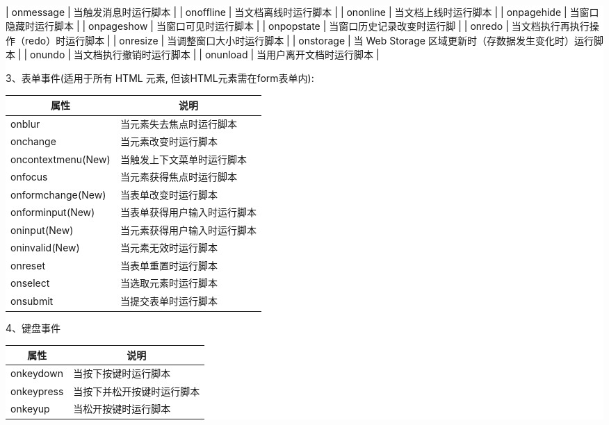 | onmessage      | 		当触发消息时运行脚本                       |
| onoffline      | 		当文档离线时运行脚本                       |
| ononline       | 		当文档上线时运行脚本                       |
| onpagehide     | 		当窗口隐藏时运行脚本                       |
| onpageshow     | 		当窗口可见时运行脚本                       |
| onpopstate     | 		当窗口历史记录改变时运行脚                    |
| onredo         | 	当文档执行再执行操作（redo）时运行脚本             |
| onresize       | 	当调整窗口大小时运行脚本                      |
| onstorage      | 	当 Web Storage 区域更新时（存数据发生变化时）运行脚本 |
| onundo         | 	当文档执行撤销时运行脚本                      |
| onunload       | 	当用户离开文档时运行脚本                      |

3、表单事件(适用于所有 HTML 元素, 但该HTML元素需在form表单内):

| 属性		                | 说明              |
|---------------------|-----------------|
| onblur	             | 	当元素失去焦点时运行脚本   |
| onchange	           | 	当元素改变时运行脚本     |
| oncontextmenu(New)	 | 	当触发上下文菜单时运行脚本  |
| onfocus	            | 	当元素获得焦点时运行脚本   |
| onformchange(New)	  | 	当表单改变时运行脚本     |
| onforminput(New)	   | 	当表单获得用户输入时运行脚本 |
| oninput(New)	       | 	当元素获得用户输入时运行脚本 |
| oninvalid(New)	     | 	当元素无效时运行脚本     |
| onreset	            | 	当表单重置时运行脚本     |
| onselect	           | 	当选取元素时运行脚本     |
| onsubmit	           | 	当提交表单时运行脚本     |

4、键盘事件

| 属性          | 	说明            |
|-------------|----------------|
| onkeydown	  | 	当按下按键时运行脚本    |
| onkeypress	 | 	当按下并松开按键时运行脚本 |
| onkeyup	    | 	当松开按键时运行脚本    |
